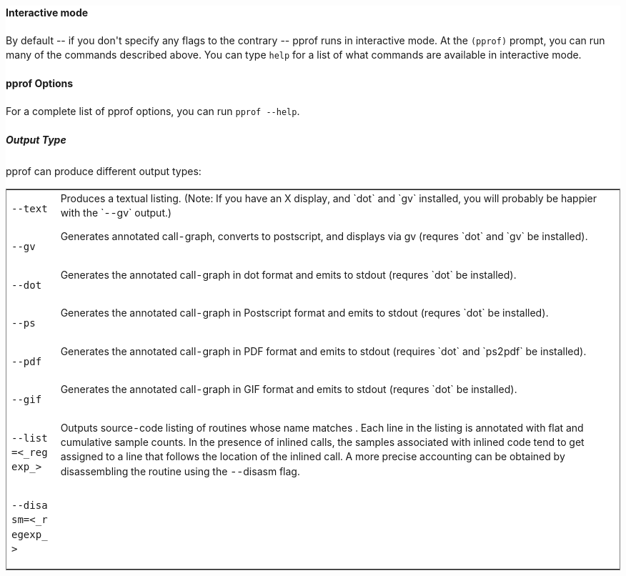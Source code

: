 <div id='section-id-177'/>

#### Interactive mode

By default -- if you don't specify any flags to the contrary -- pprof runs in interactive mode. At the `(pprof)` prompt, you can run many of the commands described above. You can type `help` for a list of what commands are available in interactive mode.

<div id='section-id-181'/>

#### pprof Options

For a complete list of pprof options, you can run `pprof --help`.

<div id='section-id-185'/>

##### Output Type

pprof can produce different output types:

<center>
<table frame="box" rules="sides" cellpadding="5" width="100%">
<tbody>
<tr valign="top">
<td><pre>--text</pre></td>
<td>Produces a textual listing. (Note: If you have an X display, and `dot` and `gv` installed, you will probably be happier with the `--gv` output.)</td>
</tr>
<tr valign="top">
<td><pre>--gv</pre></td>
<td>Generates annotated call-graph, converts to postscript, and displays via gv (requres `dot` and `gv` be installed).</td>
</tr>
<tr valign="top">
<td><pre>--dot</pre></td>
<td>Generates the annotated call-graph in dot format and emits to stdout (requres `dot` be installed).</td>
</tr>
<tr valign="top">
<td><pre>--ps</pre></td>
<td>Generates the annotated call-graph in Postscript format and emits to stdout (requres `dot` be installed).</td>
</tr>
<tr valign="top">
<td><pre>--pdf</pre></td>
<td>Generates the annotated call-graph in PDF format and emits to stdout (requires `dot` and `ps2pdf` be installed).</td>
</tr>
<tr valign="top">
<td><pre>--gif</pre></td>
<td>Generates the annotated call-graph in GIF format and emits to stdout (requres `dot` be installed).</td>
</tr>
<tr valign="top">
<td><pre>--list=<_regexp_></pre></td>
<td>
Outputs source-code listing of routines whose name matches <regexp>. Each line in the listing is annotated with flat and cumulative sample counts.
In the presence of inlined calls, the samples associated with inlined code tend to get assigned to a line that follows the location of the inlined call. A more precise accounting can be obtained by disassembling the routine using the --disasm flag.
</td>
</tr>
<tr valign="top">
<td><pre>--disasm=<_regexp_></pre></td>